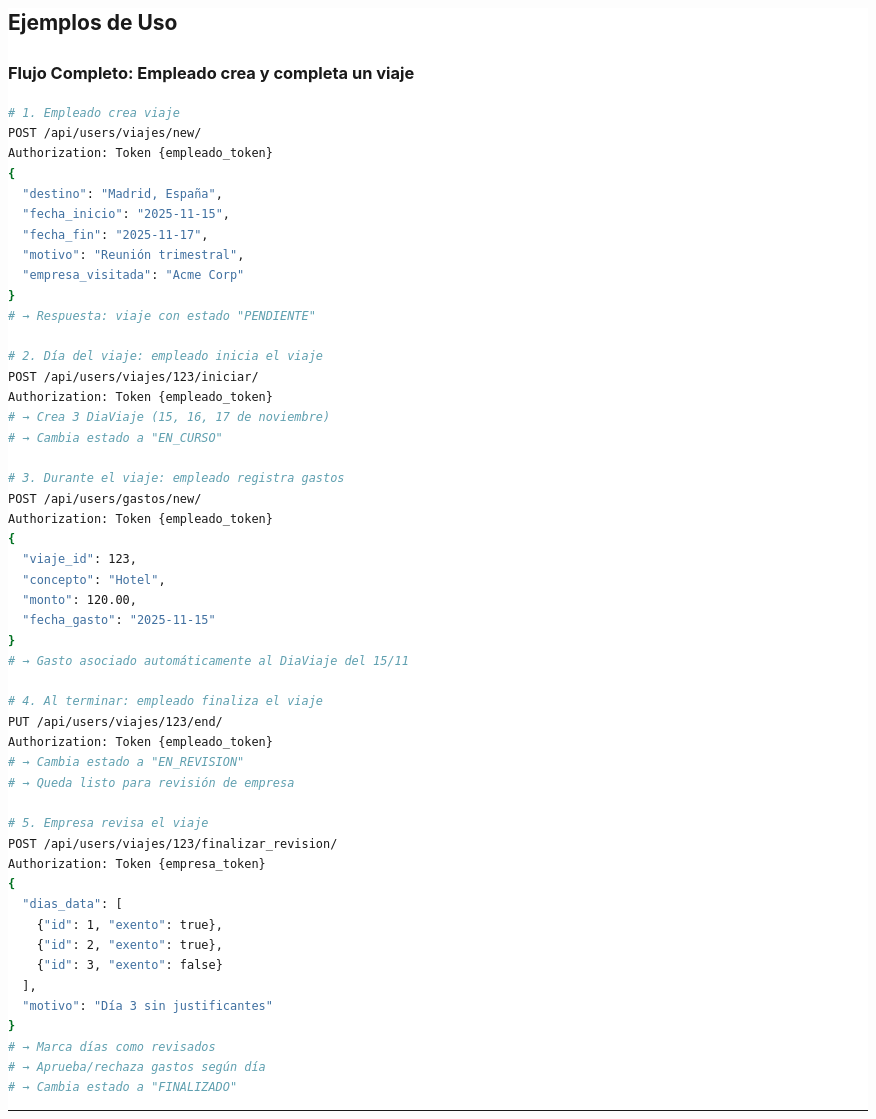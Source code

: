
## Ejemplos de Uso

### Flujo Completo: Empleado crea y completa un viaje

```bash
# 1. Empleado crea viaje
POST /api/users/viajes/new/
Authorization: Token {empleado_token}
{
  "destino": "Madrid, España",
  "fecha_inicio": "2025-11-15",
  "fecha_fin": "2025-11-17",
  "motivo": "Reunión trimestral",
  "empresa_visitada": "Acme Corp"
}
# → Respuesta: viaje con estado "PENDIENTE"

# 2. Día del viaje: empleado inicia el viaje
POST /api/users/viajes/123/iniciar/
Authorization: Token {empleado_token}
# → Crea 3 DiaViaje (15, 16, 17 de noviembre)
# → Cambia estado a "EN_CURSO"

# 3. Durante el viaje: empleado registra gastos
POST /api/users/gastos/new/
Authorization: Token {empleado_token}
{
  "viaje_id": 123,
  "concepto": "Hotel",
  "monto": 120.00,
  "fecha_gasto": "2025-11-15"
}
# → Gasto asociado automáticamente al DiaViaje del 15/11

# 4. Al terminar: empleado finaliza el viaje
PUT /api/users/viajes/123/end/
Authorization: Token {empleado_token}
# → Cambia estado a "EN_REVISION"
# → Queda listo para revisión de empresa

# 5. Empresa revisa el viaje
POST /api/users/viajes/123/finalizar_revision/
Authorization: Token {empresa_token}
{
  "dias_data": [
    {"id": 1, "exento": true},
    {"id": 2, "exento": true},
    {"id": 3, "exento": false}
  ],
  "motivo": "Día 3 sin justificantes"
}
# → Marca días como revisados
# → Aprueba/rechaza gastos según día
# → Cambia estado a "FINALIZADO"
```

---